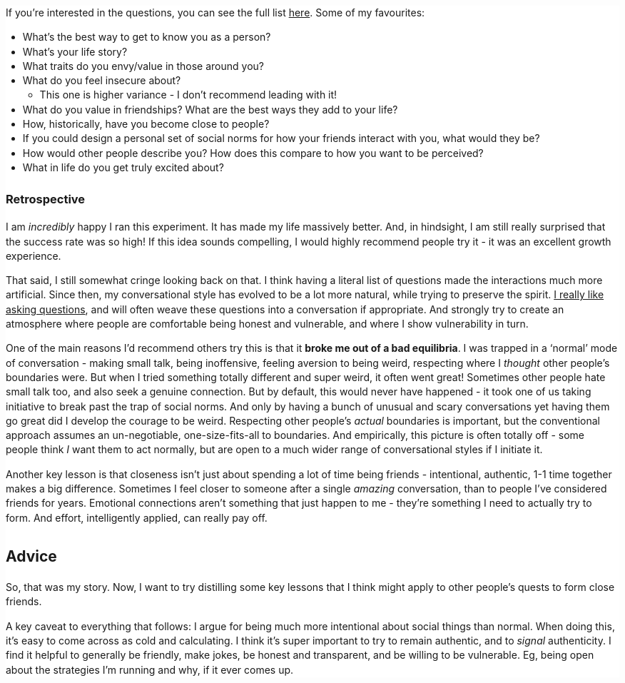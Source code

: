 If you’re interested in the questions, you can see the full list [here](https://mobile.nytimes.com/2015/01/11/fashion/no-37-big-wedding-or-small.html?_r=2&referer=&referer=). Some of my favourites:

- What’s the best way to get to know you as a person?
- What’s your life story?
- What traits do you envy/value in those around you?
- What do you feel insecure about?
  - This one is higher variance - I don’t recommend leading with it!
- What do you value in friendships? What are the best ways they add to your life?
- How, historically, have you become close to people?
- If you could design a personal set of social norms for how your friends interact with you, what would they be?
- How would other people describe you? How does this compare to how you want to be perceived?
- What in life do you get truly excited about?

### Retrospective

I am _incredibly_ happy I ran this experiment. It has made my life massively better. And, in hindsight, I am still really surprised that the success rate was so high! If this idea sounds compelling, I would highly recommend people try it - it was an excellent growth experience.

That said, I still somewhat cringe looking back on that. I think having a literal list of questions made the interactions much more artificial. Since then, my conversational style has evolved to be a lot more natural, while trying to preserve the spirit. [I really like asking questions](https://www.neelnanda.io/blog/mini-blog-post-5-how-to-learn-from-conversations), and will often weave these questions into a conversation if appropriate. And strongly try to create an atmosphere where people are comfortable being honest and vulnerable, and where I show vulnerability in turn.

One of the main reasons I’d recommend others try this is that it **broke me out of a bad equilibria**. I was trapped in a ‘normal’ mode of conversation - making small talk, being inoffensive, feeling aversion to being weird, respecting where I _thought_ other people’s boundaries were. But when I tried something totally different and super weird, it often went great! Sometimes other people hate small talk too, and also seek a genuine connection. But by default, this would never have happened - it took one of us taking initiative to break past the trap of social norms. And only by having a bunch of unusual and scary conversations yet having them go great did I develop the courage to be weird. Respecting other people’s _actual_ boundaries is important, but the conventional approach assumes an un-negotiable, one-size-fits-all to boundaries. And empirically, this picture is often totally off - some people think _I_ want them to act normally, but are open to a much wider range of conversational styles if I initiate it.

Another key lesson is that closeness isn’t just about spending a lot of time being friends - intentional, authentic, 1-1 time together makes a big difference. Sometimes I feel closer to someone after a single _amazing_ conversation, than to people I’ve considered friends for years. Emotional connections aren’t something that just happen to me - they’re something I need to actually try to form. And effort, intelligently applied, can really pay off.

## Advice

So, that was my story. Now, I want to try distilling some key lessons that I think might apply to other people’s quests to form close friends.

A key caveat to everything that follows: I argue for being much more intentional about social things than normal. When doing this, it’s easy to come across as cold and calculating. I think it’s super important to try to remain authentic, and to _signal_ authenticity. I find it helpful to generally be friendly, make jokes, be honest and transparent, and be willing to be vulnerable. Eg, being open about the strategies I’m running and why, if it ever comes up.

